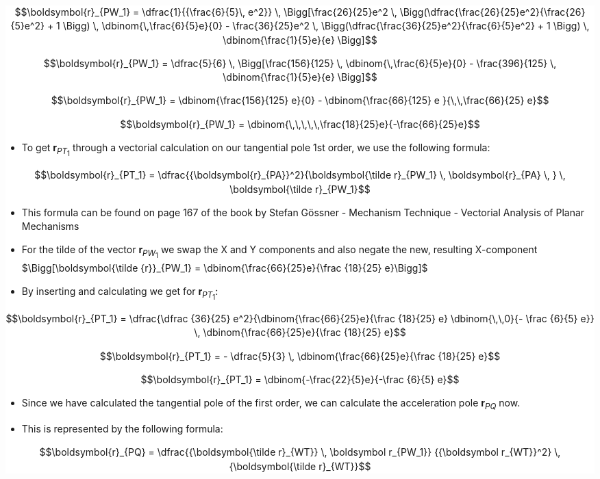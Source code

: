 <p></p>

$$\boldsymbol{r}_{PW_1} = \dfrac{1}{{\frac{6}{5}\, e^2}} \, \Bigg[\frac{26}{25}e^2 \, \Bigg(\dfrac{\frac{26}{25}e^2}{\frac{26}{5}e^2} + 1 \Bigg) \, \dbinom{\,\frac{6}{5}e}{0} - \frac{36}{25}e^2 \, \Bigg(\dfrac{\frac{36}{25}e^2}{\frac{6}{5}e^2} + 1 \Bigg) \, \dbinom{\frac{1}{5}e}{e} \Bigg]$$

<p></p>

$$\boldsymbol{r}_{PW_1} = \dfrac{5}{6} \, \Bigg[\frac{156}{125} \, \dbinom{\,\frac{6}{5}e}{0} - \frac{396}{125}  \, \dbinom{\frac{1}{5}e}{e} \Bigg]$$

<p></p>

$$\boldsymbol{r}_{PW_1} = \dbinom{\frac{156}{125} e}{0} - \dbinom{\frac{66}{125} e }{\,\,\frac{66}{25} e}$$

<p></p>

$$\boldsymbol{r}_{PW_1} = \dbinom{\,\,\,\,\,\frac{18}{25}e}{-\frac{66}{25}e}$$

* To get $\boldsymbol{r}_{PT_1}$ through a vectorial calculation on our tangential pole 1st order, we use the following formula:



$$\boldsymbol{r}_{PT_1} = \dfrac{{\boldsymbol{r}_{PA}}^2}{\boldsymbol{\tilde r}_{PW_1} \, \boldsymbol{r}_{PA} \, } \, \boldsymbol{\tilde r}_{PW_1}$$

* This formula can be found on page 167 of the book by Stefan Gössner - Mechanism Technique - Vectorial Analysis of Planar Mechanisms



* For the tilde of the vector $\boldsymbol{r}_{PW_1}$ we swap the X and Y components and also negate the new, resulting X-component $\Bigg[\boldsymbol{\tilde {r}}_{PW_1} = \dbinom{\frac{66}{25}e}{\frac {18}{25} e}\Bigg]$



* By inserting and calculating we get for $\boldsymbol{r}_{PT_1}$:



$$\boldsymbol{r}_{PT_1} = \dfrac{\dfrac {36}{25} e^2}{\dbinom{\frac{66}{25}e}{\frac {18}{25} e} \dbinom{\,\,0}{- \frac {6}{5} e}} \, \dbinom{\frac{66}{25}e}{\frac {18}{25} e}$$

<p></p> 

$$\boldsymbol{r}_{PT_1} = - \dfrac{5}{3} \, \dbinom{\frac{66}{25}e}{\frac {18}{25} e}$$

<p></p> 

$$\boldsymbol{r}_{PT_1} = \dbinom{-\frac{22}{5}e}{-\frac {6}{5} e}$$

* Since we have calculated the tangential pole of the first order, we can calculate the acceleration pole $\boldsymbol{r}_{PQ}$ now.



* This is represented by the following formula:



$$\boldsymbol{r}_{PQ} = \dfrac{{\boldsymbol{\tilde r}_{WT}} \, \boldsymbol r_{PW_1}} {{\boldsymbol r_{WT}}^2} \,  {\boldsymbol{\tilde r}_{WT}}$$
